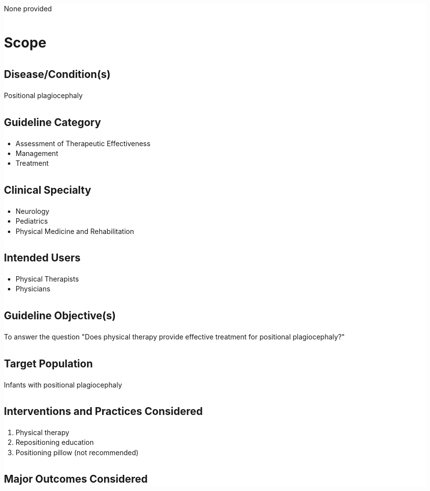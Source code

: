 None provided

# Scope

## Disease/Condition(s)



Positional plagiocephaly

## Guideline Category

- Assessment of Therapeutic Effectiveness
- Management
- Treatment

## Clinical Specialty

- Neurology
- Pediatrics
- Physical Medicine and Rehabilitation

## Intended Users

- Physical Therapists
- Physicians

## Guideline Objective(s)



To answer the question "Does physical therapy provide effective treatment for positional plagiocephaly?"

## Target Population



Infants with positional plagiocephaly

## Interventions and Practices Considered



  1. Physical therapy 
  2. Repositioning education 
  3. Positioning pillow (not recommended) 



## Major Outcomes Considered

